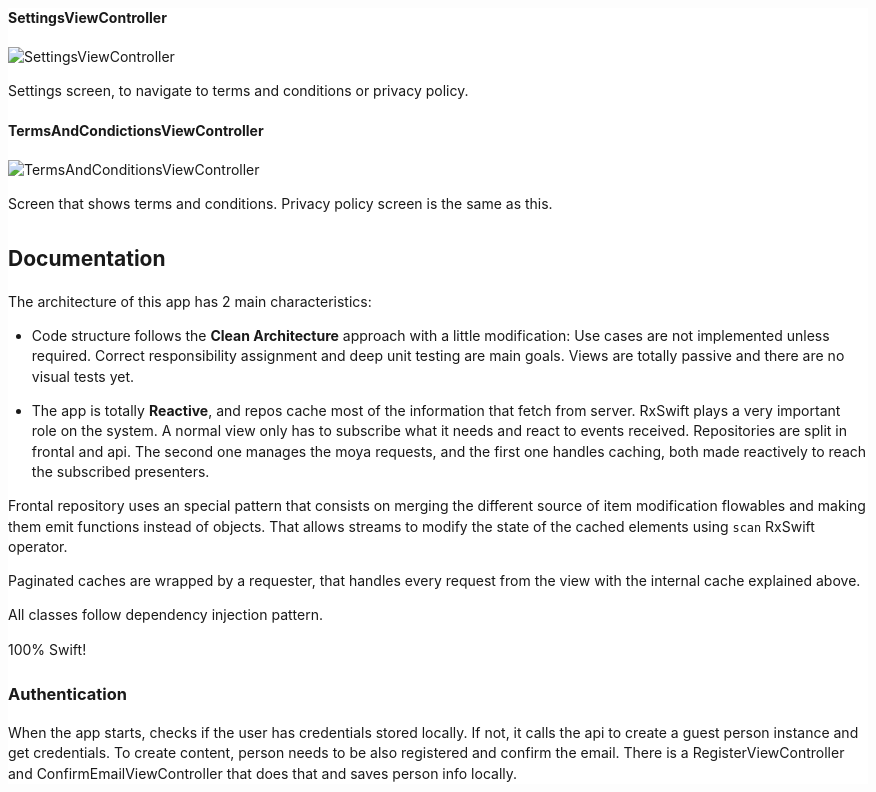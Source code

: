 #### SettingsViewController

![SettingsViewController](https://s3-eu-west-1.amazonaws.com/pachatary/static/settings-ios-screenshot.png)

Settings screen, to navigate to terms and conditions or privacy policy.


#### TermsAndCondictionsViewController

![TermsAndConditionsViewController](https://s3-eu-west-1.amazonaws.com/pachatary/static/terms-ios-screenshot.png)

Screen that shows terms and conditions.
Privacy policy screen is the same as this.


## Documentation

The architecture of this app has 2 main characteristics:

* Code structure follows the **Clean Architecture** approach
with a little modification:
Use cases are not implemented unless required.
Correct responsibility assignment and deep unit testing are main goals.
Views are totally passive
and there are no visual tests yet.

* The app is totally **Reactive**, and repos cache most of the information that fetch from server.
RxSwift plays a very important role on the system.
A normal view only has to subscribe what it needs and react to events received.
Repositories are split in frontal and api.
The second one manages the moya requests,
and the first one handles caching,
both made reactively to reach the subscribed presenters.

Frontal repository uses an special pattern that consists on
merging the different source of item modification flowables
and making them emit functions instead of objects.
That allows streams to modify the state of the cached
elements using `scan` RxSwift operator.

Paginated caches are wrapped by a requester,
that handles every request from the view with the internal cache explained above.

All classes follow dependency injection pattern.

100% Swift!

### Authentication

When the app starts, checks if the user has credentials stored locally.
If not, it calls the api to create a guest person instance and get credentials.
To create content, person needs to be also registered and confirm the email.
There is a RegisterViewController and ConfirmEmailViewController that does that and
saves person info locally.
